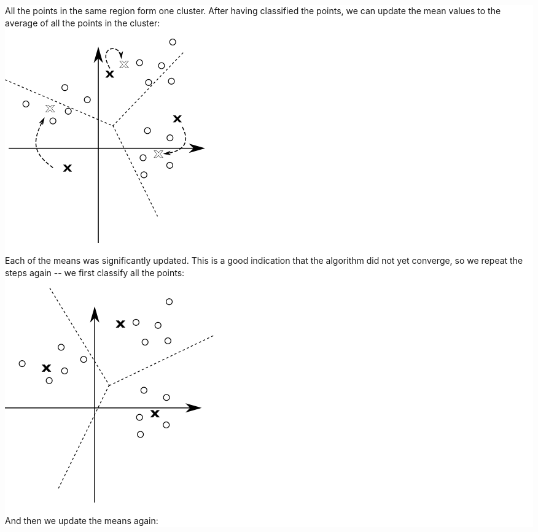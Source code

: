 All the points in the same region form one cluster. After having classified the points, we can update the mean values to the average of all the points in the cluster:



![img](step2.png)

Each of the means was significantly updated. This is a good indication that the algorithm did not yet converge, so we repeat the steps again -- we first classify all the points:



![img](step3.png)

And then we update the means again:


